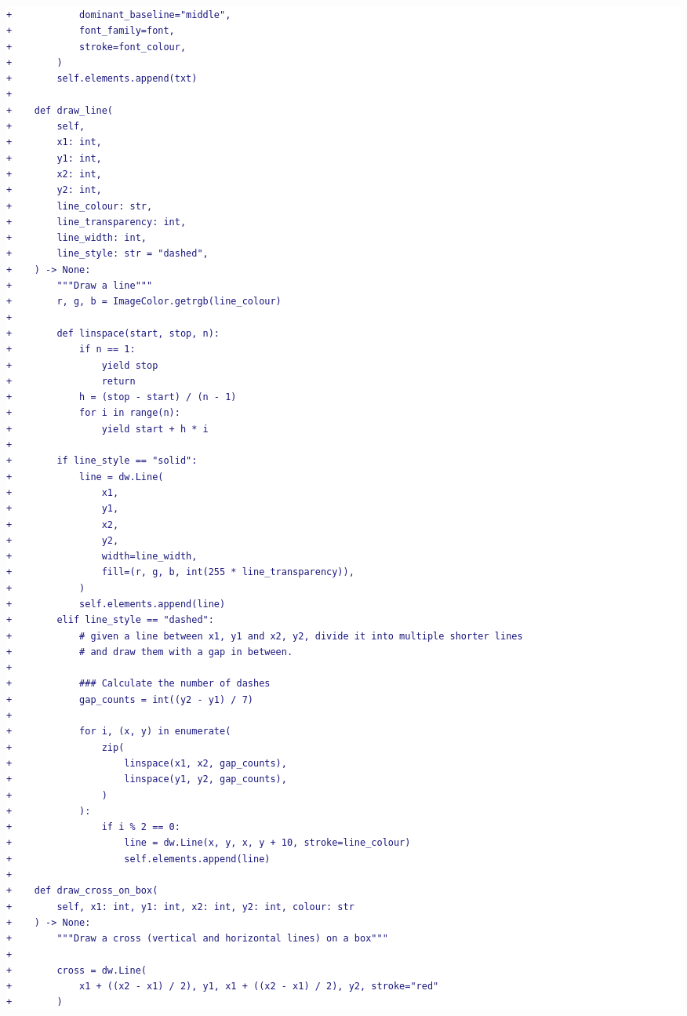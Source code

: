 ```diff
+            dominant_baseline="middle",
+            font_family=font,
+            stroke=font_colour,
+        )
+        self.elements.append(txt)
+
+    def draw_line(
+        self,
+        x1: int,
+        y1: int,
+        x2: int,
+        y2: int,
+        line_colour: str,
+        line_transparency: int,
+        line_width: int,
+        line_style: str = "dashed",
+    ) -> None:
+        """Draw a line"""
+        r, g, b = ImageColor.getrgb(line_colour)
+
+        def linspace(start, stop, n):
+            if n == 1:
+                yield stop
+                return
+            h = (stop - start) / (n - 1)
+            for i in range(n):
+                yield start + h * i
+
+        if line_style == "solid":
+            line = dw.Line(
+                x1,
+                y1,
+                x2,
+                y2,
+                width=line_width,
+                fill=(r, g, b, int(255 * line_transparency)),
+            )
+            self.elements.append(line)
+        elif line_style == "dashed":
+            # given a line between x1, y1 and x2, y2, divide it into multiple shorter lines
+            # and draw them with a gap in between.
+
+            ### Calculate the number of dashes
+            gap_counts = int((y2 - y1) / 7)
+
+            for i, (x, y) in enumerate(
+                zip(
+                    linspace(x1, x2, gap_counts),
+                    linspace(y1, y2, gap_counts),
+                )
+            ):
+                if i % 2 == 0:
+                    line = dw.Line(x, y, x, y + 10, stroke=line_colour)
+                    self.elements.append(line)
+
+    def draw_cross_on_box(
+        self, x1: int, y1: int, x2: int, y2: int, colour: str
+    ) -> None:
+        """Draw a cross (vertical and horizontal lines) on a box"""
+
+        cross = dw.Line(
+            x1 + ((x2 - x1) / 2), y1, x1 + ((x2 - x1) / 2), y2, stroke="red"
+        )
```